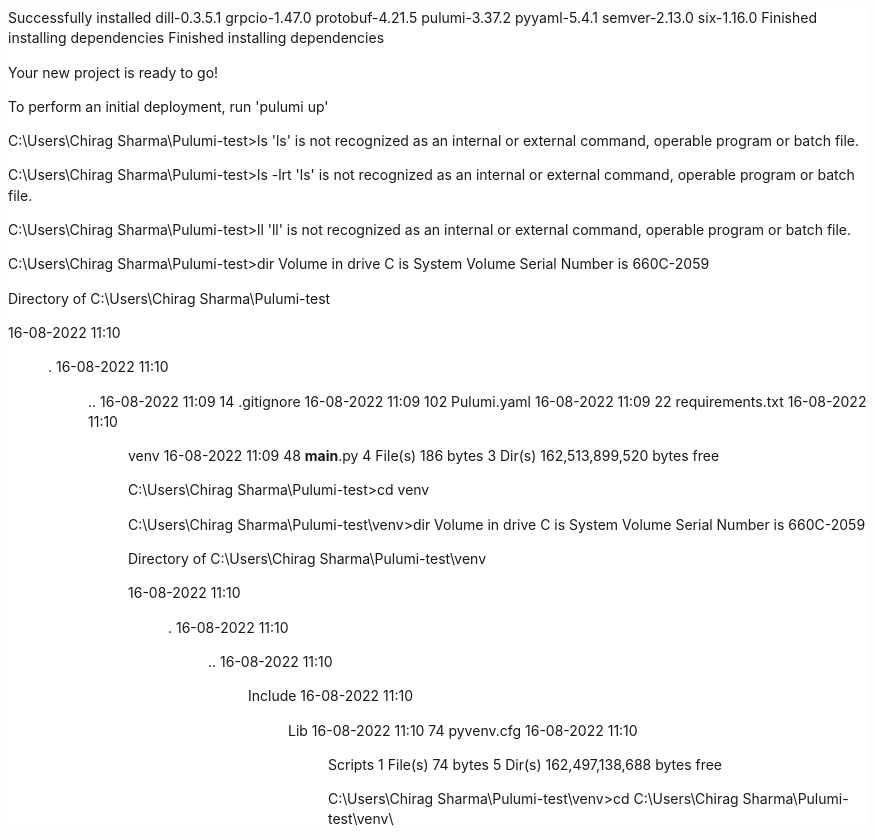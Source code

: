 Successfully installed dill-0.3.5.1 grpcio-1.47.0 protobuf-4.21.5 pulumi-3.37.2 pyyaml-5.4.1 semver-2.13.0 six-1.16.0
Finished installing dependencies
Finished installing dependencies

Your new project is ready to go!

To perform an initial deployment, run 'pulumi up'


C:\Users\Chirag Sharma\Pulumi-test>ls
'ls' is not recognized as an internal or external command,
operable program or batch file.

C:\Users\Chirag Sharma\Pulumi-test>ls -lrt
'ls' is not recognized as an internal or external command,
operable program or batch file.

C:\Users\Chirag Sharma\Pulumi-test>ll
'll' is not recognized as an internal or external command,
operable program or batch file.

C:\Users\Chirag Sharma\Pulumi-test>dir
 Volume in drive C is System
 Volume Serial Number is 660C-2059

 Directory of C:\Users\Chirag Sharma\Pulumi-test

16-08-2022  11:10    <DIR>          .
16-08-2022  11:10    <DIR>          ..
16-08-2022  11:09                14 .gitignore
16-08-2022  11:09               102 Pulumi.yaml
16-08-2022  11:09                22 requirements.txt
16-08-2022  11:10    <DIR>          venv
16-08-2022  11:09                48 __main__.py
               4 File(s)            186 bytes
               3 Dir(s)  162,513,899,520 bytes free

C:\Users\Chirag Sharma\Pulumi-test>cd venv

C:\Users\Chirag Sharma\Pulumi-test\venv>dir
 Volume in drive C is System
 Volume Serial Number is 660C-2059

 Directory of C:\Users\Chirag Sharma\Pulumi-test\venv

16-08-2022  11:10    <DIR>          .
16-08-2022  11:10    <DIR>          ..
16-08-2022  11:10    <DIR>          Include
16-08-2022  11:10    <DIR>          Lib
16-08-2022  11:10                74 pyvenv.cfg
16-08-2022  11:10    <DIR>          Scripts
               1 File(s)             74 bytes
               5 Dir(s)  162,497,138,688 bytes free


C:\Users\Chirag Sharma\Pulumi-test\venv>cd C:\Users\Chirag Sharma\Pulumi-test\venv\
